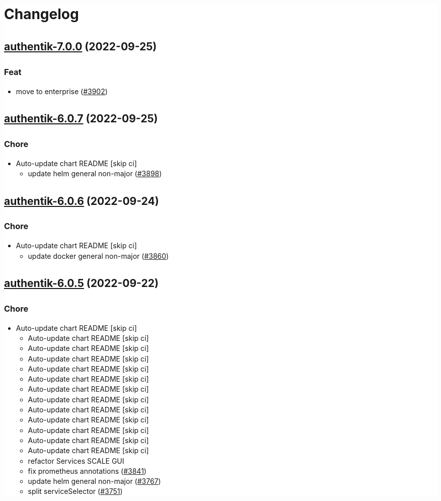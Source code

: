 # Changelog



## [authentik-7.0.0](https://github.com/truecharts/charts/compare/authentik-6.0.7...authentik-7.0.0) (2022-09-25)

### Feat

- move to enterprise ([#3902](https://github.com/truecharts/charts/issues/3902))




## [authentik-6.0.7](https://github.com/truecharts/charts/compare/authentik-6.0.6...authentik-6.0.7) (2022-09-25)

### Chore

- Auto-update chart README [skip ci]
  - update helm general non-major ([#3898](https://github.com/truecharts/charts/issues/3898))




## [authentik-6.0.6](https://github.com/truecharts/charts/compare/authentik-6.0.5...authentik-6.0.6) (2022-09-24)

### Chore

- Auto-update chart README [skip ci]
  - update docker general non-major ([#3860](https://github.com/truecharts/charts/issues/3860))




## [authentik-6.0.5](https://github.com/truecharts/charts/compare/authentik-6.0.3...authentik-6.0.5) (2022-09-22)

### Chore

- Auto-update chart README [skip ci]
  - Auto-update chart README [skip ci]
  - Auto-update chart README [skip ci]
  - Auto-update chart README [skip ci]
  - Auto-update chart README [skip ci]
  - Auto-update chart README [skip ci]
  - Auto-update chart README [skip ci]
  - Auto-update chart README [skip ci]
  - Auto-update chart README [skip ci]
  - Auto-update chart README [skip ci]
  - Auto-update chart README [skip ci]
  - Auto-update chart README [skip ci]
  - Auto-update chart README [skip ci]
  - refactor Services SCALE GUI
  - fix prometheus annotations ([#3841](https://github.com/truecharts/charts/issues/3841))
  - update helm general non-major ([#3767](https://github.com/truecharts/charts/issues/3767))
  - split serviceSelector ([#3751](https://github.com/truecharts/charts/issues/3751))

